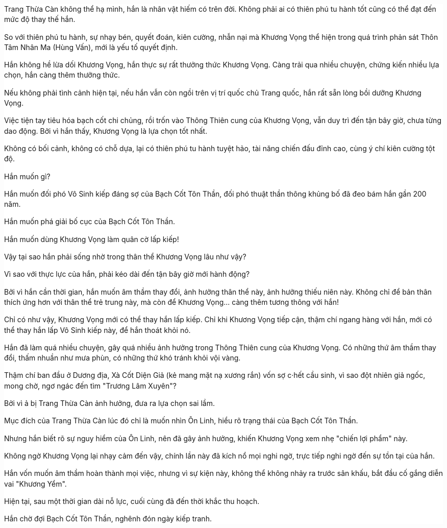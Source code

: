 Trang Thừa Càn không thể hạ mình, hắn là nhân vật hiếm có trên đời. Không phải ai có thiên phú tu hành tốt cũng có thể đạt đến mức độ thay thế hắn.

So với thiên phú tu hành, sự nhạy bén, quyết đoán, kiên cường, nhẫn nại mà Khương Vọng thể hiện trong quá trình phản sát Thôn Tâm Nhân Ma (Hùng Vấn), mới là yếu tố quyết định.

Hắn không hề lừa dối Khương Vọng, hắn thực sự rất thưởng thức Khương Vọng. Càng trải qua nhiều chuyện, chứng kiến nhiều lựa chọn, hắn càng thêm thưởng thức.

Nếu không phải tình cảnh hiện tại, nếu hắn vẫn còn ngồi trên vị trí quốc chủ Trang quốc, hắn rất sẵn lòng bồi dưỡng Khương Vọng.

Việc tiện tay tiêu hóa bạch cốt chi chủng, rồi trốn vào Thông Thiên cung của Khương Vọng, vẫn duy trì đến tận bây giờ, chưa từng dao động. Bởi vì hắn thấy, Khương Vọng là lựa chọn tốt nhất.

Không có bối cảnh, không có chỗ dựa, lại có thiên phú tu hành tuyệt hảo, tài năng chiến đấu đỉnh cao, cùng ý chí kiên cường tột độ.

Hắn muốn gì?

Hắn muốn đối phó Vô Sinh kiếp đáng sợ của Bạch Cốt Tôn Thần, đối phó thuật thần thông khủng bố đã đeo bám hắn gần 200 năm.

Hắn muốn phá giải bố cục của Bạch Cốt Tôn Thần.

Hắn muốn dùng Khương Vọng làm quân cờ lấp kiếp!

Vậy tại sao hắn phải sống nhờ trong thân thể Khương Vọng lâu như vậy?

Vì sao với thực lực của hắn, phải kéo dài đến tận bây giờ mới hành động?

Bởi vì hắn cần thời gian, hắn muốn âm thầm thay đổi, ảnh hưởng thân thể này, ảnh hưởng thiếu niên này. Không chỉ để bản thân thích ứng hơn với thân thể trẻ trung này, mà còn để Khương Vọng... càng thêm tương thông với hắn!

Chỉ có như vậy, Khương Vọng mới có thể thay hắn lấp kiếp. Chỉ khi Khương Vọng tiếp cận, thậm chí ngang hàng với hắn, mới có thể thay hắn lấp Vô Sinh kiếp này, để hắn thoát khỏi nó.

Hắn đã làm quá nhiều chuyện, gây quá nhiều ảnh hưởng trong Thông Thiên cung của Khương Vọng. Có những thứ âm thầm thay đổi, thấm nhuần như mưa phùn, có những thứ khó tránh khỏi vội vàng.

Thậm chí ban đầu ở Dương địa, Xà Cốt Diện Giả (kẻ mang mặt nạ xương rắn) vốn sợ c·hết cầu sinh, vì sao đột nhiên giả ngốc, mong chờ, ngơ ngác đến tìm "Trương Lâm Xuyên"?

Bởi vì ả bị Trang Thừa Càn ảnh hưởng, đưa ra lựa chọn sai lầm.

Mục đích của Trang Thừa Càn lúc đó chỉ là muốn nhìn Ôn Linh, hiểu rõ trạng thái của Bạch Cốt Tôn Thần.

Nhưng hắn biết rõ sự nguy hiểm của Ôn Linh, nên đã gây ảnh hưởng, khiến Khương Vọng xem nhẹ "chiến lợi phẩm" này.

Không ngờ Khương Vọng lại nhạy cảm đến vậy, chính lần này đã kích nổ mọi nghi ngờ, trực tiếp nghi ngờ đến sự tồn tại của hắn.

Hắn vốn muốn âm thầm hoàn thành mọi việc, nhưng vì sự kiện này, không thể không nhảy ra trước sân khấu, bắt đầu cố gắng diễn vai "Khương Yểm".

Hiện tại, sau một thời gian dài nỗ lực, cuối cùng đã đến thời khắc thu hoạch.

Hắn chờ đợi Bạch Cốt Tôn Thần, nghênh đón ngày kiếp tranh.
